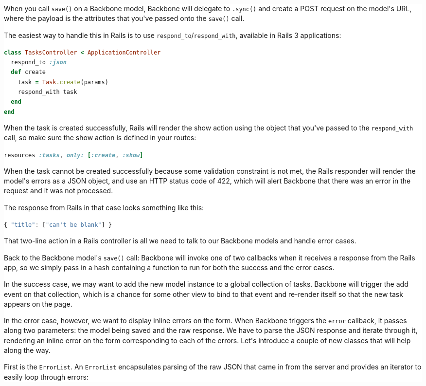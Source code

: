 When you call `save()` on a Backbone model, Backbone will delegate to `.sync()`
and create a POST request on the model's URL, where the payload is the
attributes that you've passed onto the `save()` call.

The easiest way to handle this in Rails is to use `respond_to`/`respond_with`,
available in Rails 3 applications:

````ruby
class TasksController < ApplicationController
  respond_to :json
  def create
    task = Task.create(params)
    respond_with task
  end
end
````

When the task is created successfully, Rails will render the show action using
the object that you've passed to the `respond_with` call, so make sure the show
action is defined in your routes:

````ruby
resources :tasks, only: [:create, :show]
````

When the task cannot be created successfully because some validation constraint
is not met, the Rails responder will render the model's errors as a JSON
object, and use an HTTP status code of 422, which will alert Backbone that
there was an error in the request and it was not processed.

The response from Rails in that case looks something like this:

````javascript
{ "title": ["can't be blank"] }
````

That two-line action in a Rails controller is all we need to talk to our
Backbone models and handle error cases.

Back to the Backbone model's `save()` call: Backbone will invoke one of two
callbacks when it receives a response from the Rails app, so we simply pass in
a hash containing a function to run for both the success and the error cases.

In the success case, we may want to add the new model instance to a global
collection of tasks. Backbone will trigger the add event on that collection, which is a chance for some other view to bind to that event and re-render
itself so that the new task appears on the page.

In the error case, however, we want to display inline errors on the form. When
Backbone triggers the `error` callback, it passes along two parameters: the
model being saved and the raw response. We have to parse the JSON response and
iterate through it, rendering an inline error on the form corresponding to each
of the errors. Let's introduce a couple of new classes that will help along the
way.

First is the `ErrorList`. An `ErrorList` encapsulates parsing of the raw
JSON that came in from the server and provides an iterator to easily loop
through errors:
